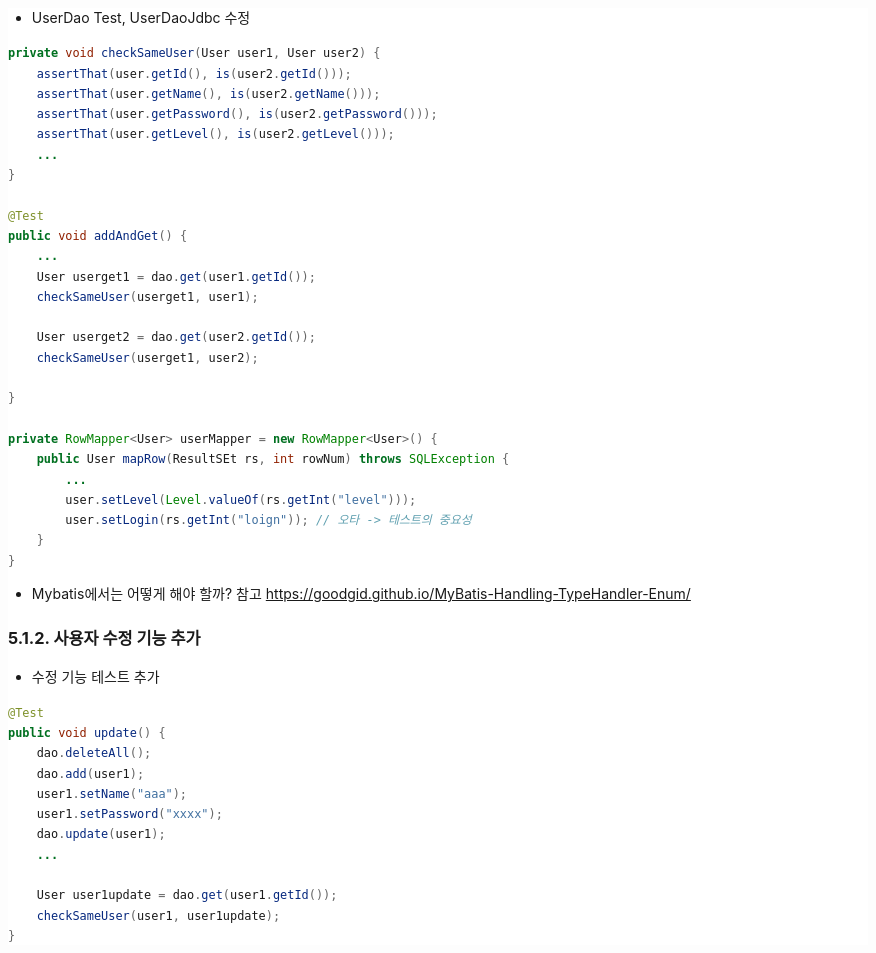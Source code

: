 -   UserDao Test, UserDaoJdbc 수정

```java
private void checkSameUser(User user1, User user2) {
    assertThat(user.getId(), is(user2.getId()));
    assertThat(user.getName(), is(user2.getName()));
    assertThat(user.getPassword(), is(user2.getPassword()));
    assertThat(user.getLevel(), is(user2.getLevel()));
    ...
}

@Test
public void addAndGet() {
    ...
    User userget1 = dao.get(user1.getId());
    checkSameUser(userget1, user1);

    User userget2 = dao.get(user2.getId());
    checkSameUser(userget1, user2);

}

private RowMapper<User> userMapper = new RowMapper<User>() {
    public User mapRow(ResultSEt rs, int rowNum) throws SQLException {
        ...
        user.setLevel(Level.valueOf(rs.getInt("level")));
        user.setLogin(rs.getInt("loign")); // 오타 -> 테스트의 중요성
    }
}

```

-   Mybatis에서는 어떻게 해야 할까? 참고
    https://goodgid.github.io/MyBatis-Handling-TypeHandler-Enum/

### 5.1.2. 사용자 수정 기능 추가

-   수정 기능 테스트 추가

```java
@Test
public void update() {
    dao.deleteAll();
    dao.add(user1);
    user1.setName("aaa");
    user1.setPassword("xxxx");
    dao.update(user1);
    ...

    User user1update = dao.get(user1.getId());
    checkSameUser(user1, user1update);
}
```
